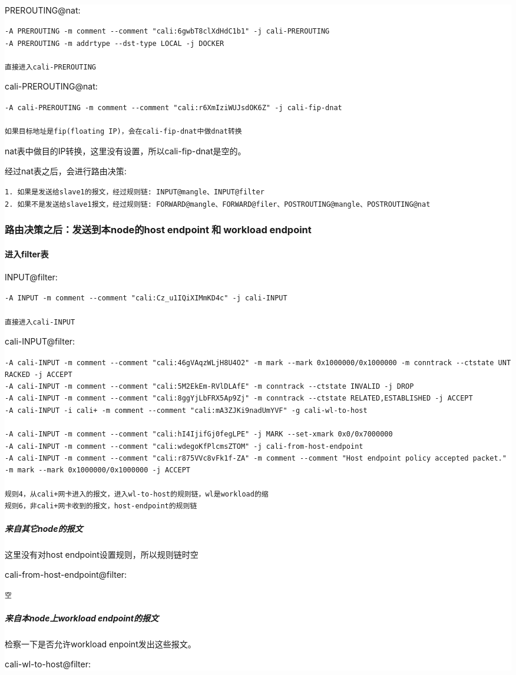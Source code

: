 PREROUTING@nat:

	-A PREROUTING -m comment --comment "cali:6gwbT8clXdHdC1b1" -j cali-PREROUTING
	-A PREROUTING -m addrtype --dst-type LOCAL -j DOCKER
	
	直接进入cali-PREROUTING

cali-PREROUTING@nat:

	-A cali-PREROUTING -m comment --comment "cali:r6XmIziWUJsdOK6Z" -j cali-fip-dnat
	
	如果目标地址是fip(floating IP)，会在cali-fip-dnat中做dnat转换

nat表中做目的IP转换，这里没有设置，所以cali-fip-dnat是空的。

经过nat表之后，会进行路由决策:

	1. 如果是发送给slave1的报文，经过规则链: INPUT@mangle、INPUT@filter
	2. 如果不是发送给slave1报文，经过规则链: FORWARD@mangle、FORWARD@filer、POSTROUTING@mangle、POSTROUTING@nat

### 路由决策之后：发送到本node的host endpoint 和 workload endpoint

#### 进入filter表

INPUT@filter:

	-A INPUT -m comment --comment "cali:Cz_u1IQiXIMmKD4c" -j cali-INPUT
	
	直接进入cali-INPUT

cali-INPUT@filter:

	-A cali-INPUT -m comment --comment "cali:46gVAqzWLjH8U4O2" -m mark --mark 0x1000000/0x1000000 -m conntrack --ctstate UNTRACKED -j ACCEPT
	-A cali-INPUT -m comment --comment "cali:5M2EkEm-RVlDLAfE" -m conntrack --ctstate INVALID -j DROP
	-A cali-INPUT -m comment --comment "cali:8ggYjLbFRX5Ap9Zj" -m conntrack --ctstate RELATED,ESTABLISHED -j ACCEPT
	-A cali-INPUT -i cali+ -m comment --comment "cali:mA3ZJKi9nadUmYVF" -g cali-wl-to-host
	
	-A cali-INPUT -m comment --comment "cali:hI4IjifGj0fegLPE" -j MARK --set-xmark 0x0/0x7000000
	-A cali-INPUT -m comment --comment "cali:wdegoKfPlcmsZTOM" -j cali-from-host-endpoint
	-A cali-INPUT -m comment --comment "cali:r875VVc8vFk1f-ZA" -m comment --comment "Host endpoint policy accepted packet." -m mark --mark 0x1000000/0x1000000 -j ACCEPT

	规则4，从cali+网卡进入的报文，进入wl-to-host的规则链，wl是workload的缩
	规则6，非cali+网卡收到的报文，host-endpoint的规则链

##### 来自其它node的报文

这里没有对host endpoint设置规则，所以规则链时空

cali-from-host-endpoint@filter:

	空

##### 来自本node上workload endpoint的报文

检察一下是否允许workload enpoint发出这些报文。

cali-wl-to-host@filter:
